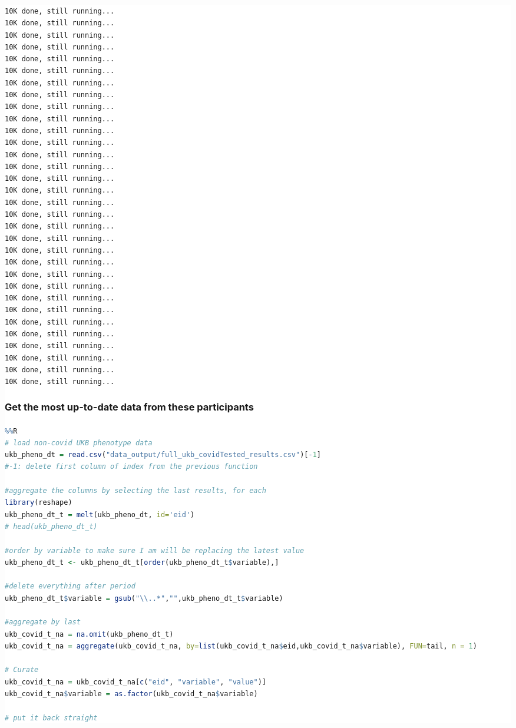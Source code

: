     10K done, still running...
    10K done, still running...
    10K done, still running...
    10K done, still running...
    10K done, still running...
    10K done, still running...
    10K done, still running...
    10K done, still running...
    10K done, still running...
    10K done, still running...
    10K done, still running...
    10K done, still running...
    10K done, still running...
    10K done, still running...
    10K done, still running...
    10K done, still running...
    10K done, still running...
    10K done, still running...
    10K done, still running...
    10K done, still running...
    10K done, still running...
    10K done, still running...
    10K done, still running...
    10K done, still running...
    10K done, still running...
    10K done, still running...
    10K done, still running...
    10K done, still running...
    10K done, still running...
    10K done, still running...
    10K done, still running...
    10K done, still running...


### Get the most up-to-date data from these participants



```r
%%R
# load non-covid UKB phenotype data
ukb_pheno_dt = read.csv("data_output/full_ukb_covidTested_results.csv")[-1]
#-1: delete first column of index from the previous function

#aggregate the columns by selecting the last results, for each 
library(reshape)
ukb_pheno_dt_t = melt(ukb_pheno_dt, id='eid')
# head(ukb_pheno_dt_t)

#order by variable to make sure I am will be replacing the latest value 
ukb_pheno_dt_t <- ukb_pheno_dt_t[order(ukb_pheno_dt_t$variable),] 

#delete everything after period 
ukb_pheno_dt_t$variable = gsub("\\..*","",ukb_pheno_dt_t$variable)

#aggregate by last 
ukb_covid_t_na = na.omit(ukb_pheno_dt_t)
ukb_covid_t_na = aggregate(ukb_covid_t_na, by=list(ukb_covid_t_na$eid,ukb_covid_t_na$variable), FUN=tail, n = 1)

# Curate
ukb_covid_t_na = ukb_covid_t_na[c("eid", "variable", "value")]
ukb_covid_t_na$variable = as.factor(ukb_covid_t_na$variable)

# put it back straight 
```